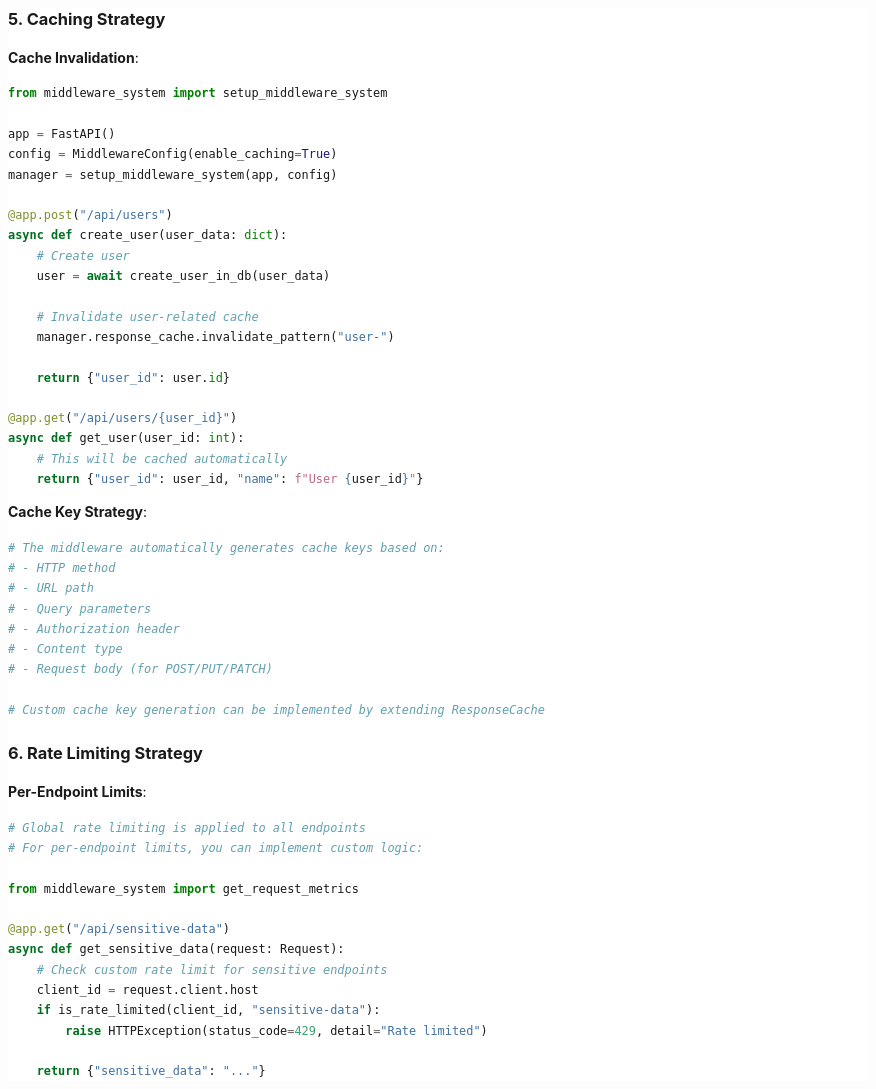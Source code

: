 ### 5. Caching Strategy

**Cache Invalidation**:
```python
from middleware_system import setup_middleware_system

app = FastAPI()
config = MiddlewareConfig(enable_caching=True)
manager = setup_middleware_system(app, config)

@app.post("/api/users")
async def create_user(user_data: dict):
    # Create user
    user = await create_user_in_db(user_data)
    
    # Invalidate user-related cache
    manager.response_cache.invalidate_pattern("user-")
    
    return {"user_id": user.id}

@app.get("/api/users/{user_id}")
async def get_user(user_id: int):
    # This will be cached automatically
    return {"user_id": user_id, "name": f"User {user_id}"}
```

**Cache Key Strategy**:
```python
# The middleware automatically generates cache keys based on:
# - HTTP method
# - URL path
# - Query parameters
# - Authorization header
# - Content type
# - Request body (for POST/PUT/PATCH)

# Custom cache key generation can be implemented by extending ResponseCache
```

### 6. Rate Limiting Strategy

**Per-Endpoint Limits**:
```python
# Global rate limiting is applied to all endpoints
# For per-endpoint limits, you can implement custom logic:

from middleware_system import get_request_metrics

@app.get("/api/sensitive-data")
async def get_sensitive_data(request: Request):
    # Check custom rate limit for sensitive endpoints
    client_id = request.client.host
    if is_rate_limited(client_id, "sensitive-data"):
        raise HTTPException(status_code=429, detail="Rate limited")
    
    return {"sensitive_data": "..."}
```
